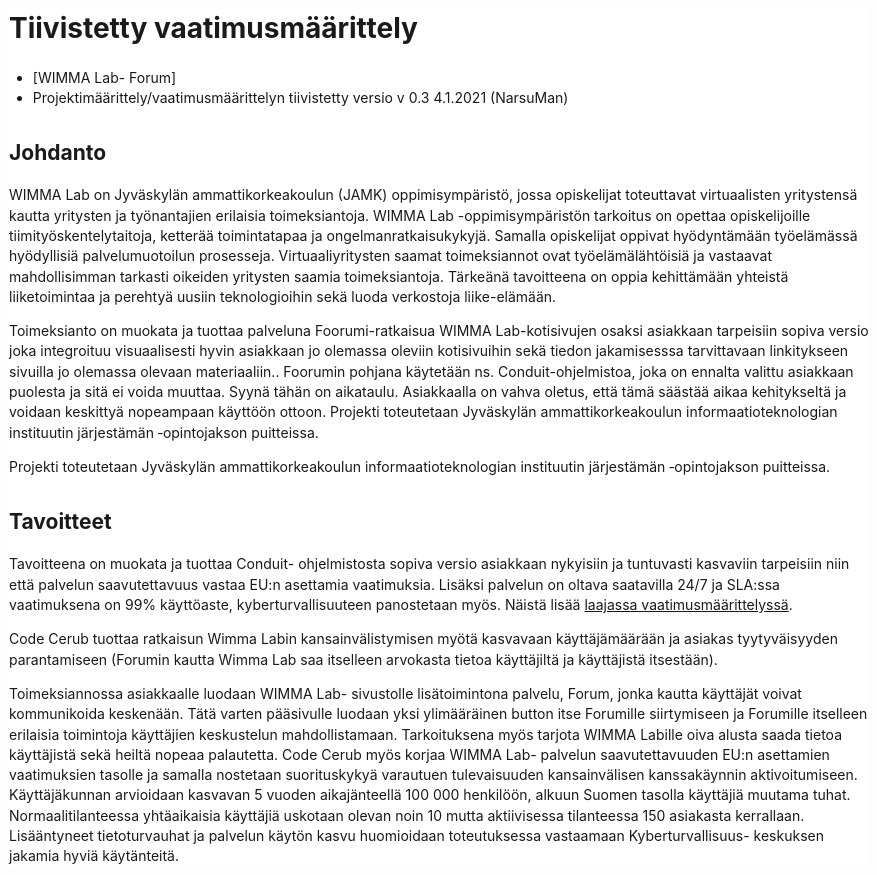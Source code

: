 # Tiivistetty vaatimusmäärittely

* [WIMMA Lab- Forum] 
* Projektimäärittely/vaatimusmäärittelyn tiivistetty versio v 0.3 4.1.2021 (NarsuMan)


## Johdanto

WIMMA Lab on Jyväskylän ammattikorkeakoulun (JAMK) oppimisympäristö, jossa opiskelijat toteuttavat virtuaalisten yritystensä kautta yritysten ja työnantajien erilaisia toimeksiantoja. WIMMA Lab -oppimisympäristön tarkoitus on opettaa opiskelijoille tiimityöskentelytaitoja, ketterää toimintatapaa ja ongelmanratkaisukykyjä. Samalla opiskelijat oppivat hyödyntämään työelämässä hyödyllisiä palvelumuotoilun prosesseja. Virtuaaliyritysten saamat toimeksiannot ovat työelämälähtöisiä ja vastaavat mahdollisimman tarkasti oikeiden yritysten saamia toimeksiantoja. Tärkeänä tavoitteena on oppia kehittämään yhteistä liiketoimintaa ja perehtyä uusiin teknologioihin sekä luoda verkostoja liike-elämään.

Toimeksianto on muokata ja tuottaa palveluna Foorumi-ratkaisua WIMMA Lab-kotisivujen osaksi asiakkaan tarpeisiin sopiva versio joka integroituu visuaalisesti hyvin asiakkaan jo olemassa oleviin kotisivuihin sekä tiedon jakamisesssa tarvittavaan linkitykseen sivuilla jo olemassa olevaan materiaaliin..
Foorumin pohjana käytetään ns. Conduit-ohjelmistoa, joka on ennalta valittu asiakkaan puolesta ja sitä ei voida muuttaa.
Syynä tähän on aikataulu.
Asiakkaalla on vahva oletus, että tämä säästää aikaa kehitykseltä ja voidaan keskittyä nopeampaan käyttöön ottoon.
Projekti toteutetaan Jyväskylän ammattikorkeakoulun informaatioteknologian instituutin järjestämän ‑opintojakson puitteissa.


Projekti toteutetaan Jyväskylän ammattikorkeakoulun informaatioteknologian instituutin järjestämän 
<TTOS2070> ‑opintojakson puitteissa. 

## Tavoitteet 
Tavoitteena on muokata ja tuottaa Conduit- ohjelmistosta sopiva versio asiakkaan nykyisiin ja tuntuvasti kasvaviin tarpeisiin niin että palvelun saavutettavuus vastaa EU:n asettamia vaatimuksia. Lisäksi palvelun on oltava saatavilla 24/7 ja SLA:ssa vaatimuksena on 99% käyttöaste, kyberturvallisuuteen panostetaan myös. Näistä lisää [laajassa vaatimusmäärittelyssä](http://ttc2070te2021s.pages.labranet.jamk.fi/S2021-AB5160/core/20-Vaatimustenhallinta/vaatimusmaarittely-laaja/).

Code Cerub tuottaa ratkaisun Wimma Labin kansainvälistymisen myötä kasvavaan käyttäjämäärään ja asiakas tyytyväisyyden parantamiseen (Forumin kautta Wimma Lab saa itselleen arvokasta tietoa käyttäjiltä ja käyttäjistä itsestään).

 
Toimeksiannossa asiakkaalle luodaan WIMMA Lab- sivustolle lisätoimintona palvelu, Forum, jonka kautta käyttäjät voivat kommunikoida keskenään. Tätä varten pääsivulle luodaan yksi ylimääräinen button itse Forumille siirtymiseen ja Forumille itselleen erilaisia toimintoja käyttäjien keskustelun mahdollistamaan. Tarkoituksena myös tarjota WIMMA Labille oiva alusta saada tietoa käyttäjistä sekä heiltä nopeaa palautetta. 
Code Cerub myös korjaa WIMMA Lab- palvelun saavutettavuuden EU:n asettamien vaatimuksien tasolle ja samalla nostetaan suorituskykyä varautuen tulevaisuuden kansainvälisen kanssakäynnin aktivoitumiseen. Käyttäjäkunnan arvioidaan kasvavan 5 vuoden aikajänteellä 100 000 henkilöön, alkuun Suomen tasolla käyttäjiä muutama tuhat.
Normaalitilanteessa yhtäaikaisia käyttäjiä uskotaan olevan noin 10 mutta aktiivisessa tilanteessa 150 asiakasta kerrallaan.
Lisääntyneet tietoturvauhat ja palvelun käytön kasvu huomioidaan toteutuksessa vastaamaan Kyberturvallisuus- keskuksen jakamia hyviä käytänteitä.
